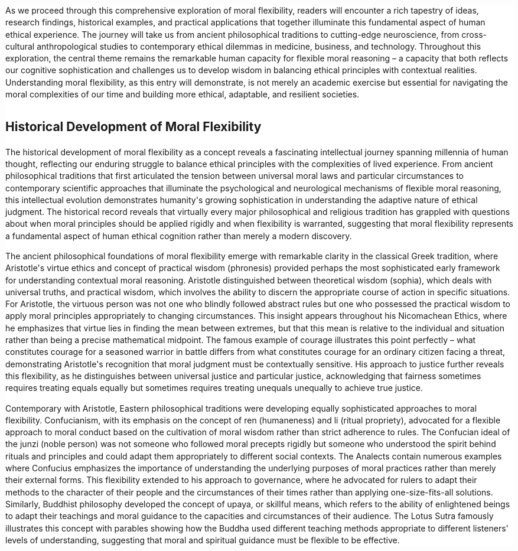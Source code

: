 As we proceed through this comprehensive exploration of moral flexibility, readers will encounter a rich tapestry of ideas, research findings, historical examples, and practical applications that together illuminate this fundamental aspect of human ethical experience. The journey will take us from ancient philosophical traditions to cutting-edge neuroscience, from cross-cultural anthropological studies to contemporary ethical dilemmas in medicine, business, and technology. Throughout this exploration, the central theme remains the remarkable human capacity for flexible moral reasoning – a capacity that both reflects our cognitive sophistication and challenges us to develop wisdom in balancing ethical principles with contextual realities. Understanding moral flexibility, as this entry will demonstrate, is not merely an academic exercise but essential for navigating the moral complexities of our time and building more ethical, adaptable, and resilient societies.

## Historical Development of Moral Flexibility

The historical development of moral flexibility as a concept reveals a fascinating intellectual journey spanning millennia of human thought, reflecting our enduring struggle to balance ethical principles with the complexities of lived experience. From ancient philosophical traditions that first articulated the tension between universal moral laws and particular circumstances to contemporary scientific approaches that illuminate the psychological and neurological mechanisms of flexible moral reasoning, this intellectual evolution demonstrates humanity's growing sophistication in understanding the adaptive nature of ethical judgment. The historical record reveals that virtually every major philosophical and religious tradition has grappled with questions about when moral principles should be applied rigidly and when flexibility is warranted, suggesting that moral flexibility represents a fundamental aspect of human ethical cognition rather than merely a modern discovery.

The ancient philosophical foundations of moral flexibility emerge with remarkable clarity in the classical Greek tradition, where Aristotle's virtue ethics and concept of practical wisdom (phronesis) provided perhaps the most sophisticated early framework for understanding contextual moral reasoning. Aristotle distinguished between theoretical wisdom (sophia), which deals with universal truths, and practical wisdom, which involves the ability to discern the appropriate course of action in specific situations. For Aristotle, the virtuous person was not one who blindly followed abstract rules but one who possessed the practical wisdom to apply moral principles appropriately to changing circumstances. This insight appears throughout his Nicomachean Ethics, where he emphasizes that virtue lies in finding the mean between extremes, but that this mean is relative to the individual and situation rather than being a precise mathematical midpoint. The famous example of courage illustrates this point perfectly – what constitutes courage for a seasoned warrior in battle differs from what constitutes courage for an ordinary citizen facing a threat, demonstrating Aristotle's recognition that moral judgment must be contextually sensitive. His approach to justice further reveals this flexibility, as he distinguishes between universal justice and particular justice, acknowledging that fairness sometimes requires treating equals equally but sometimes requires treating unequals unequally to achieve true justice.

Contemporary with Aristotle, Eastern philosophical traditions were developing equally sophisticated approaches to moral flexibility. Confucianism, with its emphasis on the concept of ren (humaneness) and li (ritual propriety), advocated for a flexible approach to moral conduct based on the cultivation of moral wisdom rather than strict adherence to rules. The Confucian ideal of the junzi (noble person) was not someone who followed moral precepts rigidly but someone who understood the spirit behind rituals and principles and could adapt them appropriately to different social contexts. The Analects contain numerous examples where Confucius emphasizes the importance of understanding the underlying purposes of moral practices rather than merely their external forms. This flexibility extended to his approach to governance, where he advocated for rulers to adapt their methods to the character of their people and the circumstances of their times rather than applying one-size-fits-all solutions. Similarly, Buddhist philosophy developed the concept of upaya, or skillful means, which refers to the ability of enlightened beings to adapt their teachings and moral guidance to the capacities and circumstances of their audience. The Lotus Sutra famously illustrates this concept with parables showing how the Buddha used different teaching methods appropriate to different listeners' levels of understanding, suggesting that moral and spiritual guidance must be flexible to be effective.
